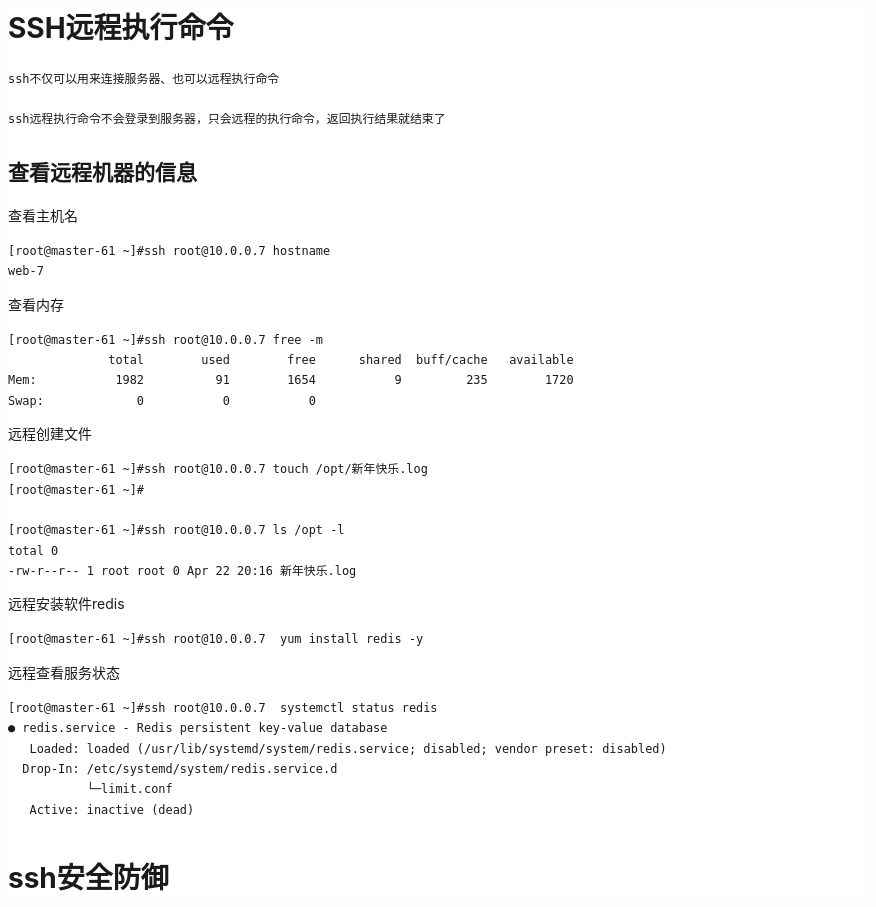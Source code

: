 # SSH远程执行命令

```
ssh不仅可以用来连接服务器、也可以远程执行命令

ssh远程执行命令不会登录到服务器，只会远程的执行命令，返回执行结果就结束了
```

## 查看远程机器的信息

查看主机名

```
[root@master-61 ~]#ssh root@10.0.0.7 hostname
web-7
```

查看内存

```
[root@master-61 ~]#ssh root@10.0.0.7 free -m
              total        used        free      shared  buff/cache   available
Mem:           1982          91        1654           9         235        1720
Swap:             0           0           0
```

远程创建文件

```
[root@master-61 ~]#ssh root@10.0.0.7 touch /opt/新年快乐.log
[root@master-61 ~]#

[root@master-61 ~]#ssh root@10.0.0.7 ls /opt -l
total 0
-rw-r--r-- 1 root root 0 Apr 22 20:16 新年快乐.log
```

远程安装软件redis

```
[root@master-61 ~]#ssh root@10.0.0.7  yum install redis -y
```

远程查看服务状态

```
[root@master-61 ~]#ssh root@10.0.0.7  systemctl status redis
● redis.service - Redis persistent key-value database
   Loaded: loaded (/usr/lib/systemd/system/redis.service; disabled; vendor preset: disabled)
  Drop-In: /etc/systemd/system/redis.service.d
           └─limit.conf
   Active: inactive (dead)
```

# ssh安全防御
